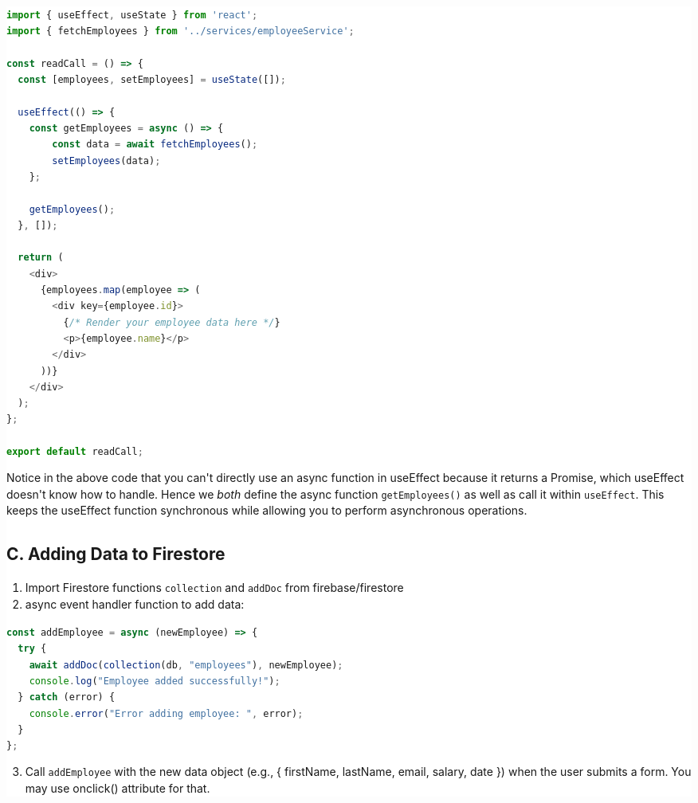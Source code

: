 ```js
import { useEffect, useState } from 'react';
import { fetchEmployees } from '../services/employeeService';

const readCall = () => {
  const [employees, setEmployees] = useState([]);

  useEffect(() => {
    const getEmployees = async () => {
        const data = await fetchEmployees();
        setEmployees(data);
    };

    getEmployees();
  }, []);

  return (
    <div>
      {employees.map(employee => (
        <div key={employee.id}>
          {/* Render your employee data here */}
          <p>{employee.name}</p>
        </div>
      ))}
    </div>
  );
};

export default readCall;
```
Notice in the above code that you can't directly use an async function in useEffect because it returns a Promise, which useEffect doesn't know how to handle. Hence we _both_ define the async function `getEmployees()` as well as call it within `useEffect`. This keeps the useEffect function synchronous while allowing you to perform asynchronous operations.


## C. Adding Data to Firestore

1. Import Firestore functions `collection` and `addDoc` from firebase/firestore
2. async event handler function to add data:
```js
const addEmployee = async (newEmployee) => {
  try {
    await addDoc(collection(db, "employees"), newEmployee);
    console.log("Employee added successfully!");
  } catch (error) {
    console.error("Error adding employee: ", error);
  }
};
```
3. Call `addEmployee` with the new data object (e.g., { firstName, lastName, email, salary, date }) when the user submits a form. You may use onclick() attribute for that.
